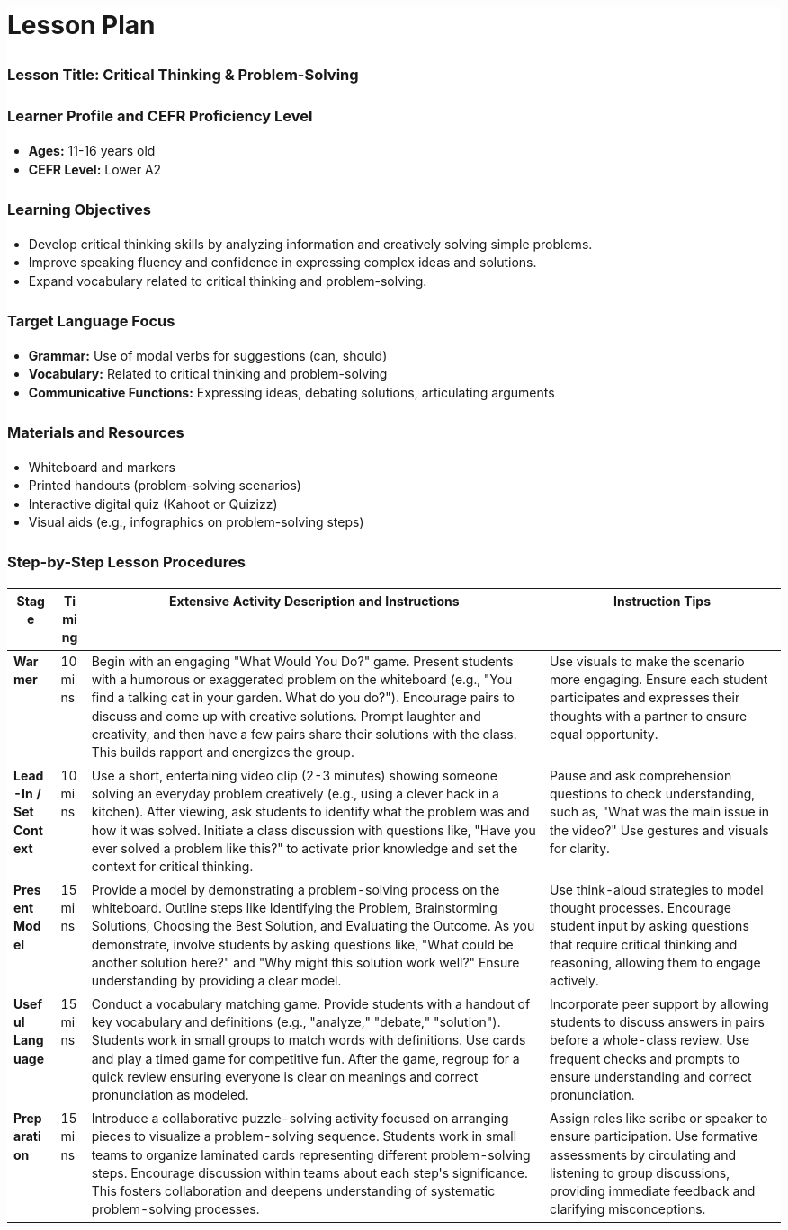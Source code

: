 # Lesson Plan

### Lesson Title: Critical Thinking & Problem-Solving

### Learner Profile and CEFR Proficiency Level

- **Ages:** 11-16 years old
- **CEFR Level:** Lower A2

### Learning Objectives

- Develop critical thinking skills by analyzing information and creatively solving simple problems.
- Improve speaking fluency and confidence in expressing complex ideas and solutions.
- Expand vocabulary related to critical thinking and problem-solving.

### Target Language Focus

- **Grammar:** Use of modal verbs for suggestions (can, should)
- **Vocabulary:** Related to critical thinking and problem-solving
- **Communicative Functions:** Expressing ideas, debating solutions, articulating arguments

### Materials and Resources

- Whiteboard and markers
- Printed handouts (problem-solving scenarios)
- Interactive digital quiz (Kahoot or Quizizz)
- Visual aids (e.g., infographics on problem-solving steps)

### Step-by-Step Lesson Procedures

| **Stage**                  | **Timing** | **Extensive Activity Description and Instructions**                                                                                                                                                                                                                                                                                                                                                     | **Instruction Tips**                                                                                                                                                                            |
|----------------------------|------------|----------------------------------------------------------------------------------------------------------------------------------------------------------------------------------------------------------------------------------------------------------------------------------------------------------------------------------------------------------------------------------------------------------|--------------------------------------------------------------------------------------------------------------------------------------------------------------------------------------------------|
| **Warmer**                 | 10 mins    | Begin with an engaging "What Would You Do?" game. Present students with a humorous or exaggerated problem on the whiteboard (e.g., "You find a talking cat in your garden. What do you do?"). Encourage pairs to discuss and come up with creative solutions. Prompt laughter and creativity, and then have a few pairs share their solutions with the class. This builds rapport and energizes the group.                           | Use visuals to make the scenario more engaging. Ensure each student participates and expresses their thoughts with a partner to ensure equal opportunity.                                         |
| **Lead-In / Set Context**  | 10 mins    | Use a short, entertaining video clip (2-3 minutes) showing someone solving an everyday problem creatively (e.g., using a clever hack in a kitchen). After viewing, ask students to identify what the problem was and how it was solved. Initiate a class discussion with questions like, "Have you ever solved a problem like this?" to activate prior knowledge and set the context for critical thinking.                       | Pause and ask comprehension questions to check understanding, such as, "What was the main issue in the video?" Use gestures and visuals for clarity.                                             |
| **Present Model**          | 15 mins    | Provide a model by demonstrating a problem-solving process on the whiteboard. Outline steps like Identifying the Problem, Brainstorming Solutions, Choosing the Best Solution, and Evaluating the Outcome. As you demonstrate, involve students by asking questions like, "What could be another solution here?" and "Why might this solution work well?" Ensure understanding by providing a clear model.                     | Use think-aloud strategies to model thought processes. Encourage student input by asking questions that require critical thinking and reasoning, allowing them to engage actively.                |
| **Useful Language**        | 15 mins    | Conduct a vocabulary matching game. Provide students with a handout of key vocabulary and definitions (e.g., "analyze," "debate," "solution"). Students work in small groups to match words with definitions. Use cards and play a timed game for competitive fun. After the game, regroup for a quick review ensuring everyone is clear on meanings and correct pronunciation as modeled.                                  | Incorporate peer support by allowing students to discuss answers in pairs before a whole-class review. Use frequent checks and prompts to ensure understanding and correct pronunciation.          |
| **Preparation**            | 15 mins    | Introduce a collaborative puzzle-solving activity focused on arranging pieces to visualize a problem-solving sequence. Students work in small teams to organize laminated cards representing different problem-solving steps. Encourage discussion within teams about each step's significance. This fosters collaboration and deepens understanding of systematic problem-solving processes.                                          | Assign roles like scribe or speaker to ensure participation. Use formative assessments by circulating and listening to group discussions, providing immediate feedback and clarifying misconceptions.|